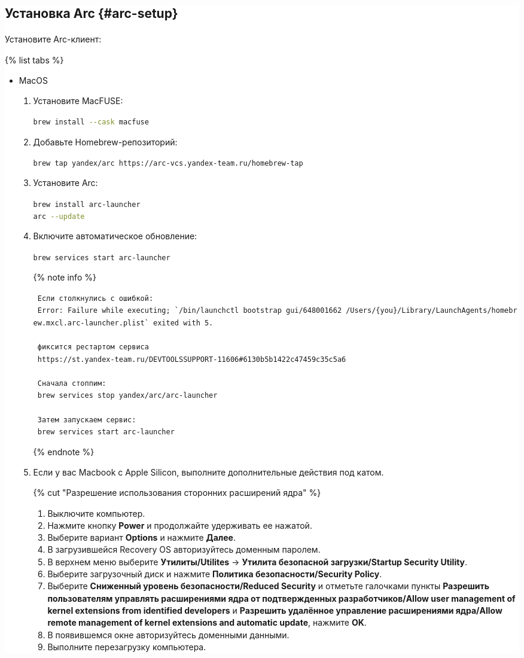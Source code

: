 
## Установка Arc {#arc-setup}

Установите Arc-клиент:

{% list tabs %}

- MacOS

    1. Установите MacFUSE:
        ```bash
        brew install --cask macfuse
        ```

    2. Добавьте Homebrew-репозиторий:
        ```bash
        brew tap yandex/arc https://arc-vcs.yandex-team.ru/homebrew-tap
        ```

    3. Установите Arc:
        ```bash
        brew install arc-launcher
        arc --update
        ```

    4. Включите автоматическое обновление:
        ```bash
        brew services start arc-launcher
        ```

        {% note info %}

            Если столкнулись с ошибкой:
            Error: Failure while executing; `/bin/launchctl bootstrap gui/648001662 /Users/{you}/Library/LaunchAgents/homebrew.mxcl.arc-launcher.plist` exited with 5.

            фиксится рестартом сервиса
            https://st.yandex-team.ru/DEVTOOLSSUPPORT-11606#6130b5b1422c47459c35c5a6

            Сначала стоппим:
            brew services stop yandex/arc/arc-launcher

            Затем запускаем сервис:
            brew services start arc-launcher
        {% endnote %}

    5. Если у вас Macbook с Apple Silicon, выполните дополнительные действия под катом.

       {% cut "Разрешение использования сторонних расширений ядра" %}

          1. Выключите компьютер.
		  1. Нажмите кнопку **Power** и продолжайте удерживать ее нажатой.
          1. Выберите вариант **Options** и нажмите **Далее**.
          1. В загрузившейся Recovery OS авторизуйтесь доменным паролем.
          1. В верхнем меню выберите **Утилиты/Utilites** -> **Утилита безопасной загрузки/Startup Security Utility**.
          1. Выберите загрузочный диск и нажмите **Политика безопасности/Security Policy**.
          1. Выберите **Сниженный уровень безопасности/Reduced Security** и отметьте галочками пункты **Разрешить пользователям управлять расширениями ядра от подтвержденных разработчиков/Allow user   management of kernel extensions from identified developers** и **Разрешить удалённое управление расширениями ядра/Allow remote management of kernel extensions and automatic update**, нажмите **OK**.
          1. В появившемся окне авторизуйтесь доменными данными.
          1. Выполните перезагрузку компьютера.
